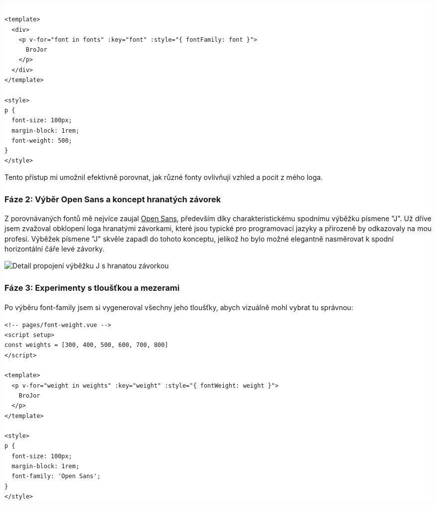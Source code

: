 ```vue

<template>
  <div>
    <p v-for="font in fonts" :key="font" :style="{ fontFamily: font }">
      BroJor
    </p>
  </div>
</template>

<style>
p {
  font-size: 100px;
  margin-block: 1rem;
  font-weight: 500;
}
</style>
```

Tento přístup mi umožnil efektivně porovnat, jak různé fonty ovlivňují vzhled a pocit z mého loga.

### Fáze 2: Výběr Open Sans a koncept hranatých závorek

Z porovnávaných fontů mě nejvíce zaujal [Open Sans](https://fonts.google.com/specimen/Open+Sans), především díky charakteristickému spodnímu výběžku písmene "J". Už dříve jsem zvažoval obklopení loga hranatými závorkami, které jsou typické pro programovací jazyky a přirozeně by odkazovaly na mou profesi. Výběžek písmene "J" skvěle zapadl do tohoto konceptu, jelikož ho bylo možné elegantně nasměrovat k spodní horizontální čáře levé závorky.

![Detail propojení výběžku J s hranatou závorkou](/developer-designer-logo-web/j-bracket-connection.png)

### Fáze 3: Experimenty s tloušťkou a mezerami

Po výběru font-family jsem si vygeneroval všechny jeho tloušťky, abych vizuálně mohl vybrat tu správnou:

```vue
<!-- pages/font-weight.vue -->
<script setup>
const weights = [300, 400, 500, 600, 700, 800]
</script>

<template>
  <p v-for="weight in weights" :key="weight" :style="{ fontWeight: weight }">
    BroJor
  </p>
</template>

<style>
p {
  font-size: 100px;
  margin-block: 1rem;
  font-family: 'Open Sans';
}
</style>
```
